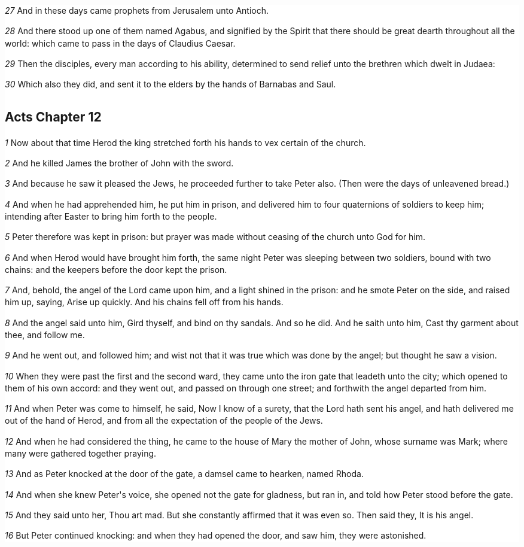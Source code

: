*27* And in these days came prophets from Jerusalem unto Antioch.

*28* And there stood up one of them named Agabus, and signified by the Spirit that there should be great dearth throughout all the world: which came to pass in the days of Claudius Caesar.

*29* Then the disciples, every man according to his ability, determined to send relief unto the brethren which dwelt in Judaea:

*30* Which also they did, and sent it to the elders by the hands of Barnabas and Saul.


## Acts Chapter 12

*1* Now about that time Herod the king stretched forth his hands to vex certain of the church.

*2* And he killed James the brother of John with the sword.

*3* And because he saw it pleased the Jews, he proceeded further to take Peter also. (Then were the days of unleavened bread.)

*4* And when he had apprehended him, he put him in prison, and delivered him to four quaternions of soldiers to keep him; intending after Easter to bring him forth to the people.

*5* Peter therefore was kept in prison: but prayer was made without ceasing of the church unto God for him.

*6* And when Herod would have brought him forth, the same night Peter was sleeping between two soldiers, bound with two chains: and the keepers before the door kept the prison.

*7* And, behold, the angel of the Lord came upon him, and a light shined in the prison: and he smote Peter on the side, and raised him up, saying, Arise up quickly. And his chains fell off from his hands.

*8* And the angel said unto him, Gird thyself, and bind on thy sandals. And so he did. And he saith unto him, Cast thy garment about thee, and follow me.

*9* And he went out, and followed him; and wist not that it was true which was done by the angel; but thought he saw a vision.

*10* When they were past the first and the second ward, they came unto the iron gate that leadeth unto the city; which opened to them of his own accord: and they went out, and passed on through one street; and forthwith the angel departed from him.

*11* And when Peter was come to himself, he said, Now I know of a surety, that the Lord hath sent his angel, and hath delivered me out of the hand of Herod, and from all the expectation of the people of the Jews.

*12* And when he had considered the thing, he came to the house of Mary the mother of John, whose surname was Mark; where many were gathered together praying.

*13* And as Peter knocked at the door of the gate, a damsel came to hearken, named Rhoda.

*14* And when she knew Peter's voice, she opened not the gate for gladness, but ran in, and told how Peter stood before the gate.

*15* And they said unto her, Thou art mad. But she constantly affirmed that it was even so. Then said they, It is his angel.

*16* But Peter continued knocking: and when they had opened the door, and saw him, they were astonished.
